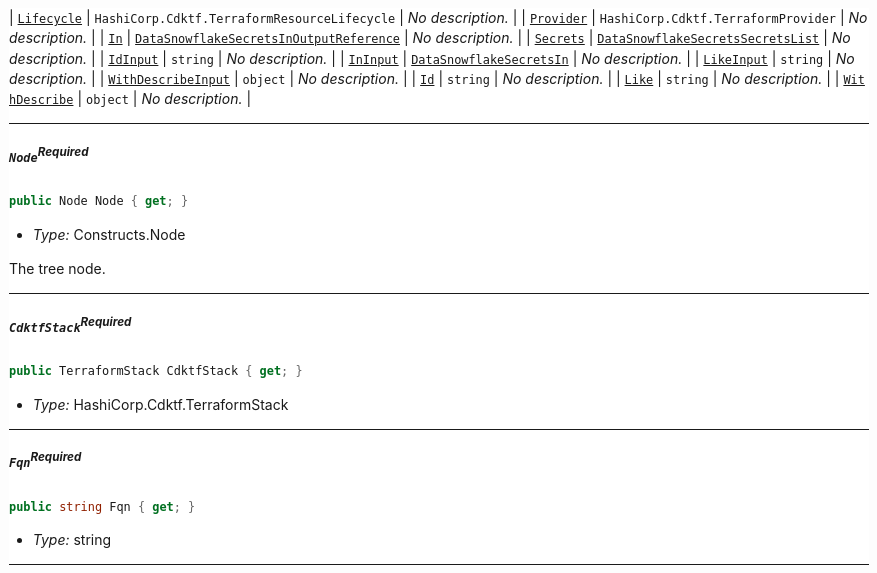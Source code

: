 | <code><a href="#@cdktf/provider-snowflake.dataSnowflakeSecrets.DataSnowflakeSecrets.property.lifecycle">Lifecycle</a></code> | <code>HashiCorp.Cdktf.TerraformResourceLifecycle</code> | *No description.* |
| <code><a href="#@cdktf/provider-snowflake.dataSnowflakeSecrets.DataSnowflakeSecrets.property.provider">Provider</a></code> | <code>HashiCorp.Cdktf.TerraformProvider</code> | *No description.* |
| <code><a href="#@cdktf/provider-snowflake.dataSnowflakeSecrets.DataSnowflakeSecrets.property.in">In</a></code> | <code><a href="#@cdktf/provider-snowflake.dataSnowflakeSecrets.DataSnowflakeSecretsInOutputReference">DataSnowflakeSecretsInOutputReference</a></code> | *No description.* |
| <code><a href="#@cdktf/provider-snowflake.dataSnowflakeSecrets.DataSnowflakeSecrets.property.secrets">Secrets</a></code> | <code><a href="#@cdktf/provider-snowflake.dataSnowflakeSecrets.DataSnowflakeSecretsSecretsList">DataSnowflakeSecretsSecretsList</a></code> | *No description.* |
| <code><a href="#@cdktf/provider-snowflake.dataSnowflakeSecrets.DataSnowflakeSecrets.property.idInput">IdInput</a></code> | <code>string</code> | *No description.* |
| <code><a href="#@cdktf/provider-snowflake.dataSnowflakeSecrets.DataSnowflakeSecrets.property.inInput">InInput</a></code> | <code><a href="#@cdktf/provider-snowflake.dataSnowflakeSecrets.DataSnowflakeSecretsIn">DataSnowflakeSecretsIn</a></code> | *No description.* |
| <code><a href="#@cdktf/provider-snowflake.dataSnowflakeSecrets.DataSnowflakeSecrets.property.likeInput">LikeInput</a></code> | <code>string</code> | *No description.* |
| <code><a href="#@cdktf/provider-snowflake.dataSnowflakeSecrets.DataSnowflakeSecrets.property.withDescribeInput">WithDescribeInput</a></code> | <code>object</code> | *No description.* |
| <code><a href="#@cdktf/provider-snowflake.dataSnowflakeSecrets.DataSnowflakeSecrets.property.id">Id</a></code> | <code>string</code> | *No description.* |
| <code><a href="#@cdktf/provider-snowflake.dataSnowflakeSecrets.DataSnowflakeSecrets.property.like">Like</a></code> | <code>string</code> | *No description.* |
| <code><a href="#@cdktf/provider-snowflake.dataSnowflakeSecrets.DataSnowflakeSecrets.property.withDescribe">WithDescribe</a></code> | <code>object</code> | *No description.* |

---

##### `Node`<sup>Required</sup> <a name="Node" id="@cdktf/provider-snowflake.dataSnowflakeSecrets.DataSnowflakeSecrets.property.node"></a>

```csharp
public Node Node { get; }
```

- *Type:* Constructs.Node

The tree node.

---

##### `CdktfStack`<sup>Required</sup> <a name="CdktfStack" id="@cdktf/provider-snowflake.dataSnowflakeSecrets.DataSnowflakeSecrets.property.cdktfStack"></a>

```csharp
public TerraformStack CdktfStack { get; }
```

- *Type:* HashiCorp.Cdktf.TerraformStack

---

##### `Fqn`<sup>Required</sup> <a name="Fqn" id="@cdktf/provider-snowflake.dataSnowflakeSecrets.DataSnowflakeSecrets.property.fqn"></a>

```csharp
public string Fqn { get; }
```

- *Type:* string

---